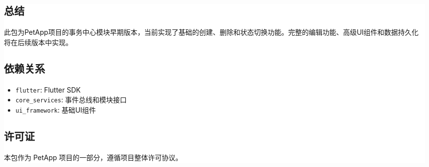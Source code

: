 ## 总结

此包为PetApp项目的事务中心模块早期版本，当前实现了基础的创建、删除和状态切换功能。完整的编辑功能、高级UI组件和数据持久化将在后续版本中实现。

## 依赖关系

- `flutter`: Flutter SDK
- `core_services`: 事件总线和模块接口
- `ui_framework`: 基础UI组件

## 许可证

本包作为 PetApp 项目的一部分，遵循项目整体许可协议。 